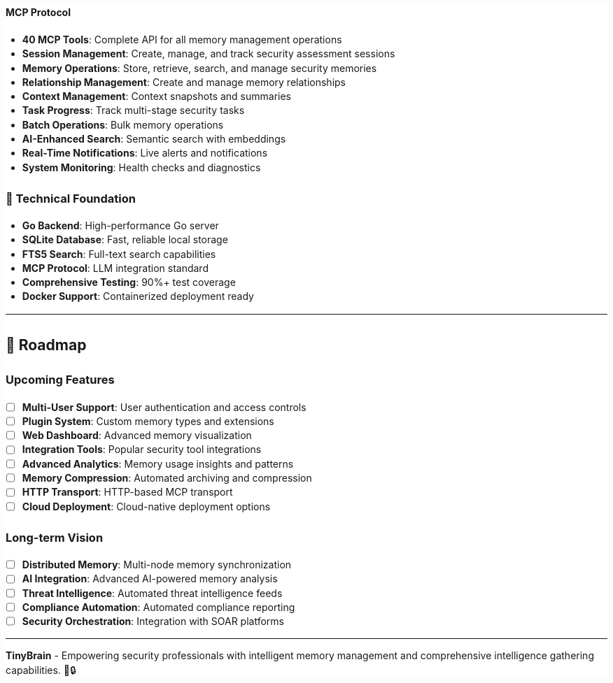 #### MCP Protocol
- **40 MCP Tools**: Complete API for all memory management operations
- **Session Management**: Create, manage, and track security assessment sessions
- **Memory Operations**: Store, retrieve, search, and manage security memories
- **Relationship Management**: Create and manage memory relationships
- **Context Management**: Context snapshots and summaries
- **Task Progress**: Track multi-stage security tasks
- **Batch Operations**: Bulk memory operations
- **AI-Enhanced Search**: Semantic search with embeddings
- **Real-Time Notifications**: Live alerts and notifications
- **System Monitoring**: Health checks and diagnostics

### 🔧 Technical Foundation

- **Go Backend**: High-performance Go server
- **SQLite Database**: Fast, reliable local storage
- **FTS5 Search**: Full-text search capabilities
- **MCP Protocol**: LLM integration standard
- **Comprehensive Testing**: 90%+ test coverage
- **Docker Support**: Containerized deployment ready

---

## 🎯 Roadmap

### Upcoming Features
- [ ] **Multi-User Support**: User authentication and access controls
- [ ] **Plugin System**: Custom memory types and extensions
- [ ] **Web Dashboard**: Advanced memory visualization
- [ ] **Integration Tools**: Popular security tool integrations
- [ ] **Advanced Analytics**: Memory usage insights and patterns
- [ ] **Memory Compression**: Automated archiving and compression
- [ ] **HTTP Transport**: HTTP-based MCP transport
- [ ] **Cloud Deployment**: Cloud-native deployment options

### Long-term Vision
- [ ] **Distributed Memory**: Multi-node memory synchronization
- [ ] **AI Integration**: Advanced AI-powered memory analysis
- [ ] **Threat Intelligence**: Automated threat intelligence feeds
- [ ] **Compliance Automation**: Automated compliance reporting
- [ ] **Security Orchestration**: Integration with SOAR platforms

---

**TinyBrain** - Empowering security professionals with intelligent memory management and comprehensive intelligence gathering capabilities. 🧠🔒

